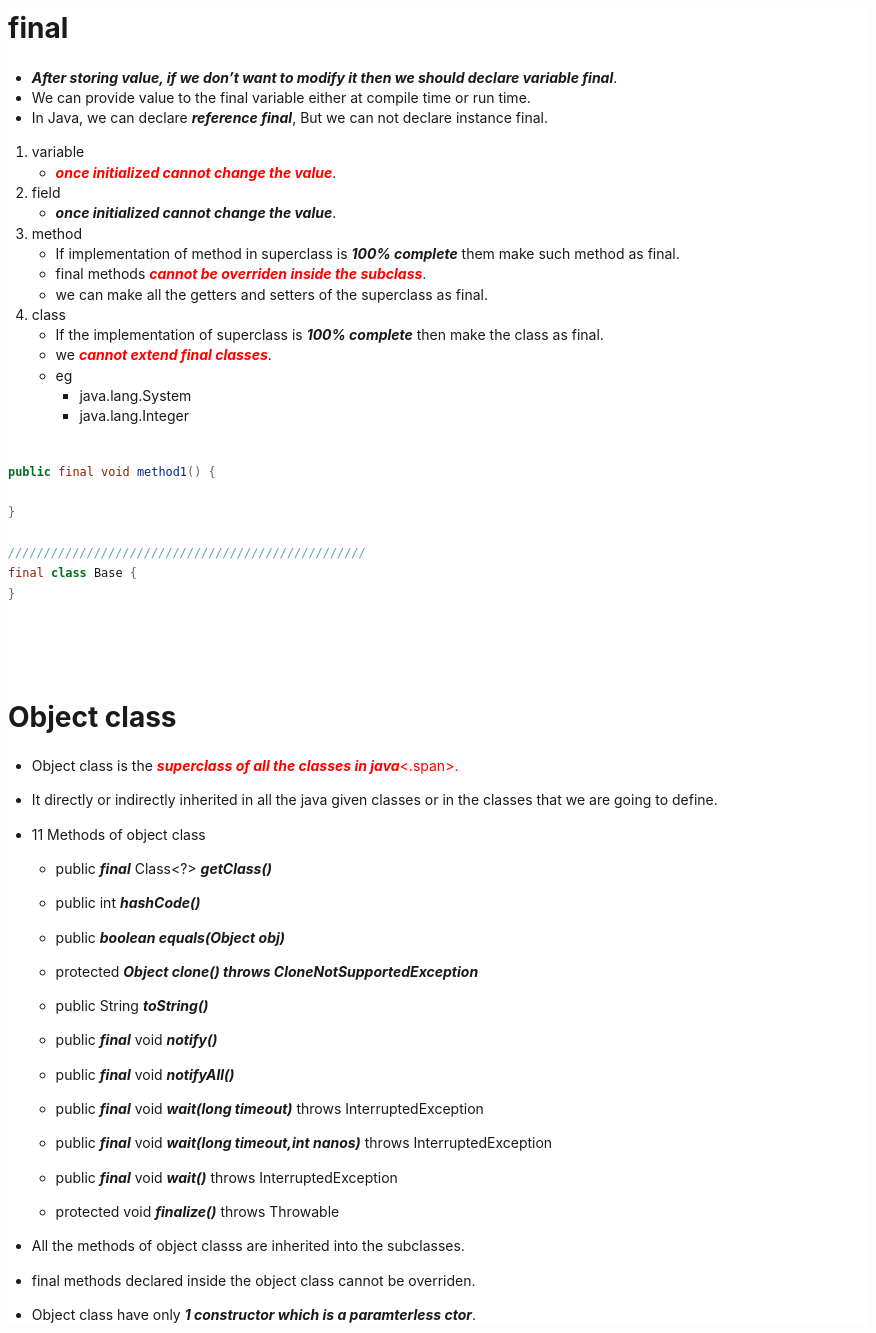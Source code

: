 # final

* ***After storing value, if we don’t want to modify it then we should declare  variable final***.
* We can provide value to the final variable either at compile time or run  time.
*  In Java, we can declare ***reference  final***, But we can not declare instance final.
 1. variable
     *  <span style=color:red>***once initialized cannot change the value***</span>.
 2. field
     * ***once initialized cannot change the value***.
 3. method
     * If implementation of method in superclass is ***100% complete*** them make such method as final.
     * final methods <span style=color:red>***cannot be overriden inside the subclass***</span>.
     * we can make all the getters and setters of the superclass as final.
 4. class
     * If the implementation of superclass is ***100% complete*** then make the class as final.
     * we <span style=color:red>***cannot extend final classes***</span>.
     * eg
        * java.lang.System
        * java.lang.Integer
```java

public final void method1() {
	
}

//////////////////////////////////////////////////
final class Base {
}
```
<br></br>

#  Object class
* Object class is the <span style=color:red>***superclass of all the classes in java***<.span>.
  
* It directly or indirectly inherited in all the java given classes or in the classes that we are going to define.
* 11 Methods of object class
   * public ***final*** Class<?> ***getClass()***
  
   * public int ***hashCode()***
   * public ***boolean equals(Object obj)***
   * protected ***Object clone() throws CloneNotSupportedException***
   * public String ***toString()***
   * public ***final*** void ***notify()***
   * public ***final*** void ***notifyAll()***
   * public ***final*** void ***wait(long timeout)*** throws InterruptedException
   * public ***final*** void ***wait(long timeout,int nanos)*** throws InterruptedException
   * public ***final*** void ***wait()*** throws InterruptedException
   * protected void ***finalize()*** throws Throwable
* All the methods of object classs are inherited into the subclasses.
* final methods declared inside the object class cannot be overriden.
* Object class have only ***1 constructor which is a paramterless ctor***.
